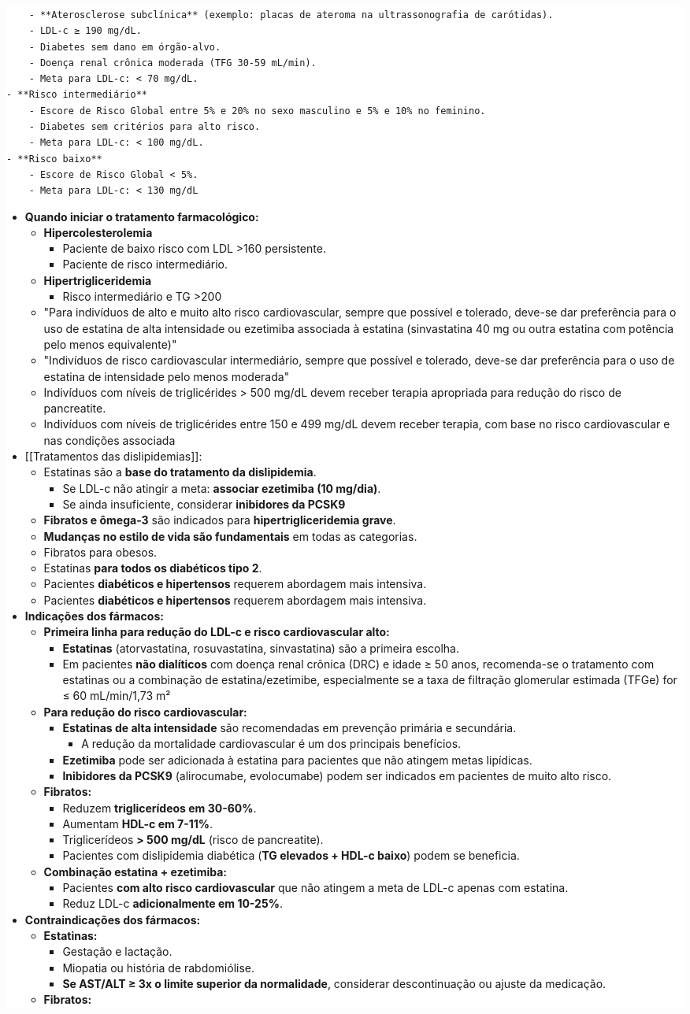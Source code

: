 		- **Aterosclerose subclínica** (exemplo: placas de ateroma na ultrassonografia de carótidas).
		- LDL-c ≥ 190 mg/dL.
		- Diabetes sem dano em órgão-alvo.
		- Doença renal crônica moderada (TFG 30-59 mL/min).
		- Meta para LDL-c: < 70 mg/dL.
	- **Risco intermediário**
		- Escore de Risco Global entre 5% e 20% no sexo masculino e 5% e 10% no feminino.
		- Diabetes sem critérios para alto risco.
		- Meta para LDL-c: < 100 mg/dL.
	- **Risco baixo**
		- Escore de Risco Global < 5%.
		- Meta para LDL-c: < 130 mg/dL​
- **Quando iniciar o tratamento farmacológico:**
	- **Hipercolesterolemia** 
		- Paciente de baixo risco com LDL >160 persistente. 
		- Paciente de risco intermediário. 
	- **Hipertrigliceridemia** 
		- Risco intermediário e TG >200
	- "Para indivíduos de alto e muito alto risco cardiovascular, sempre que possível e tolerado, deve-se dar preferência para o uso de estatina de alta intensidade ou ezetimiba associada à estatina (sinvastatina 40 mg ou outra estatina com potência pelo menos equivalente)"
	- "Indivíduos de risco cardiovascular intermediário, sempre que possível e tolerado, deve-se dar preferência para o uso de estatina de intensidade pelo menos moderada"
	- Indivíduos com níveis de triglicérides > 500 mg/dL devem receber terapia apropriada para redução do risco de pancreatite.
	- Indivíduos com níveis de triglicérides entre 150 e 499 mg/dL devem receber terapia, com base no risco cardiovascular e nas condições associada
- [[Tratamentos das dislipidemias]]:
	- Estatinas são a **base do tratamento da dislipidemia**.
		- Se LDL-c não atingir a meta: **associar ezetimiba (10 mg/dia)**.
		- Se ainda insuficiente, considerar **inibidores da PCSK9**​
	- **Fibratos e ômega-3** são indicados para **hipertrigliceridemia grave**.
	- **Mudanças no estilo de vida são fundamentais** em todas as categorias.
	- Fibratos para obesos.
	- Estatinas **para todos os diabéticos tipo 2**.
	- Pacientes **diabéticos e hipertensos** requerem abordagem mais intensiva.
	- Pacientes **diabéticos e hipertensos** requerem abordagem mais intensiva.
- **Indicações dos fármacos:** 
	- **Primeira linha para redução do LDL-c e risco cardiovascular alto:**
		- **Estatinas** (atorvastatina, rosuvastatina, sinvastatina) são a primeira escolha.
		- Em pacientes **não dialíticos** com doença renal crônica (DRC) e idade ≥ 50 anos, recomenda-se o tratamento com estatinas ou a combinação de estatina/ezetimibe, especialmente se a taxa de filtração glomerular estimada (TFGe) for ≤ 60 mL/min/1,73 m²​
	- **Para redução do risco cardiovascular:**
		- **Estatinas de alta intensidade** são recomendadas em prevenção primária e secundária.
			- A redução da mortalidade cardiovascular é um dos principais benefícios.
		- **Ezetimiba** pode ser adicionada à estatina para pacientes que não atingem metas lipídicas​.
		- **Inibidores da PCSK9** (alirocumabe, evolocumabe) podem ser indicados em pacientes de muito alto risco.
	- **Fibratos:**
		- Reduzem **triglicerídeos em 30-60%**.
		- Aumentam **HDL-c em 7-11%**.
		- Triglicerídeos **> 500 mg/dL** (risco de pancreatite).
		- Pacientes com dislipidemia diabética (**TG elevados + HDL-c baixo**) podem se beneficia.
	- **Combinação estatina + ezetimiba:**
		- Pacientes **com alto risco cardiovascular** que não atingem a meta de LDL-c apenas com estatina​. 
		- Reduz LDL-c **adicionalmente em 10-25%**.
- **Contraindicações dos fármacos:** 
	- **Estatinas:**
		- Gestação e lactação.
		- Miopatia ou história de rabdomiólise.
		- **Se AST/ALT ≥ 3x o limite superior da normalidade**, considerar descontinuação ou ajuste da medicação.
	- **Fibratos:**